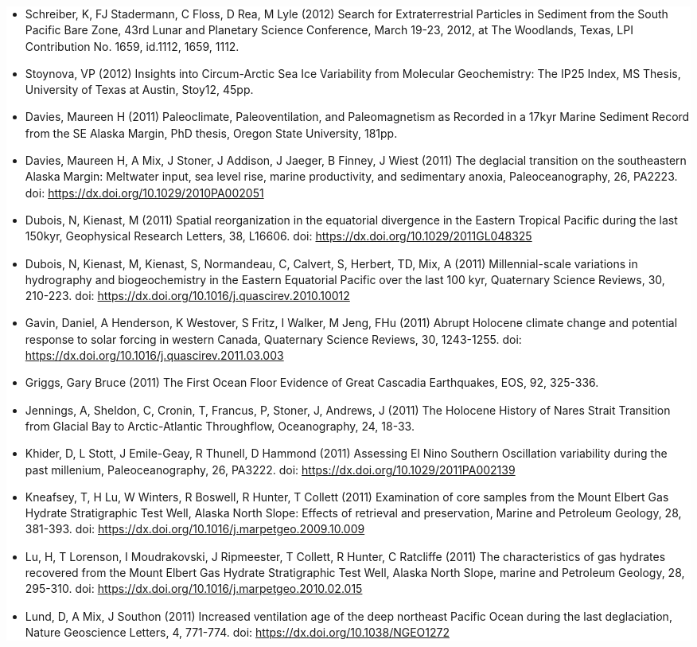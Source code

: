 
- Schreiber, K, FJ Stadermann, C Floss, D Rea, M Lyle (2012) Search for Extraterrestrial Particles in Sediment from the South Pacific Bare Zone, 43rd Lunar and Planetary Science Conference, March 19-23, 2012, at The Woodlands, Texas, LPI Contribution No. 1659, id.1112, 1659, 1112.


- Stoynova, VP (2012) Insights into Circum-Arctic Sea Ice Variability from Molecular Geochemistry: The IP25 Index, MS Thesis, University of Texas at Austin, Stoy12, 45pp.


- Davies, Maureen H (2011) Paleoclimate, Paleoventilation, and Paleomagnetism as Recorded in a 17kyr Marine Sediment Record from the SE Alaska Margin, PhD thesis, Oregon State University, 181pp.


- Davies, Maureen H, A Mix, J Stoner, J Addison, J Jaeger, B Finney, J Wiest (2011) The deglacial transition on the southeastern Alaska Margin: Meltwater input, sea level rise, marine productivity, and sedimentary anoxia, Paleoceanography, 26, PA2223. doi: https://dx.doi.org/10.1029/2010PA002051


- Dubois, N, Kienast, M (2011) Spatial reorganization in the equatorial divergence in the Eastern Tropical Pacific during the last 150kyr, Geophysical Research Letters, 38, L16606. doi: https://dx.doi.org/10.1029/2011GL048325


- Dubois, N, Kienast, M, Kienast, S,  Normandeau, C, Calvert, S, Herbert, TD, Mix, A (2011) Millennial-scale variations in hydrography and biogeochemistry in the Eastern Equatorial Pacific over the last 100 kyr, Quaternary Science Reviews, 30, 210-223. doi: https://dx.doi.org/10.1016/j.quascirev.2010.10012


- Gavin, Daniel, A Henderson, K Westover, S Fritz, I Walker, M Jeng, FHu (2011) Abrupt Holocene climate change and potential response to solar forcing in western Canada, Quaternary Science Reviews, 30, 1243-1255. doi: https://dx.doi.org/10.1016/j.quascirev.2011.03.003


- Griggs, Gary Bruce (2011) The First Ocean Floor Evidence of Great Cascadia Earthquakes, EOS, 92, 325-336.


- Jennings, A, Sheldon, C, Cronin, T, Francus, P, Stoner, J, Andrews, J (2011) The Holocene History of Nares Strait Transition from Glacial Bay to Arctic-Atlantic Throughflow, Oceanography, 24, 18-33.


- Khider, D, L Stott, J Emile-Geay, R Thunell, D Hammond (2011) Assessing El Nino Southern Oscillation variability during the past millenium, Paleoceanography, 26, PA3222. doi: https://dx.doi.org/10.1029/2011PA002139


- Kneafsey, T, H Lu, W Winters, R Boswell, R Hunter, T Collett (2011) Examination of core samples from the Mount Elbert Gas Hydrate Stratigraphic Test Well, Alaska North Slope: Effects of retrieval and preservation, Marine and Petroleum Geology, 28, 381-393. doi: https://dx.doi.org/10.1016/j.marpetgeo.2009.10.009


- Lu, H, T Lorenson, I Moudrakovski, J Ripmeester, T Collett, R Hunter, C Ratcliffe (2011) The characteristics of gas hydrates recovered from the Mount Elbert Gas Hydrate Stratigraphic Test Well, Alaska North Slope, marine and Petroleum Geology, 28, 295-310. doi: https://dx.doi.org/10.1016/j.marpetgeo.2010.02.015


- Lund, D, A Mix, J Southon (2011) Increased ventilation age of the deep northeast Pacific Ocean during the last deglaciation, Nature Geoscience Letters, 4, 771-774. doi: https://dx.doi.org/10.1038/NGEO1272
